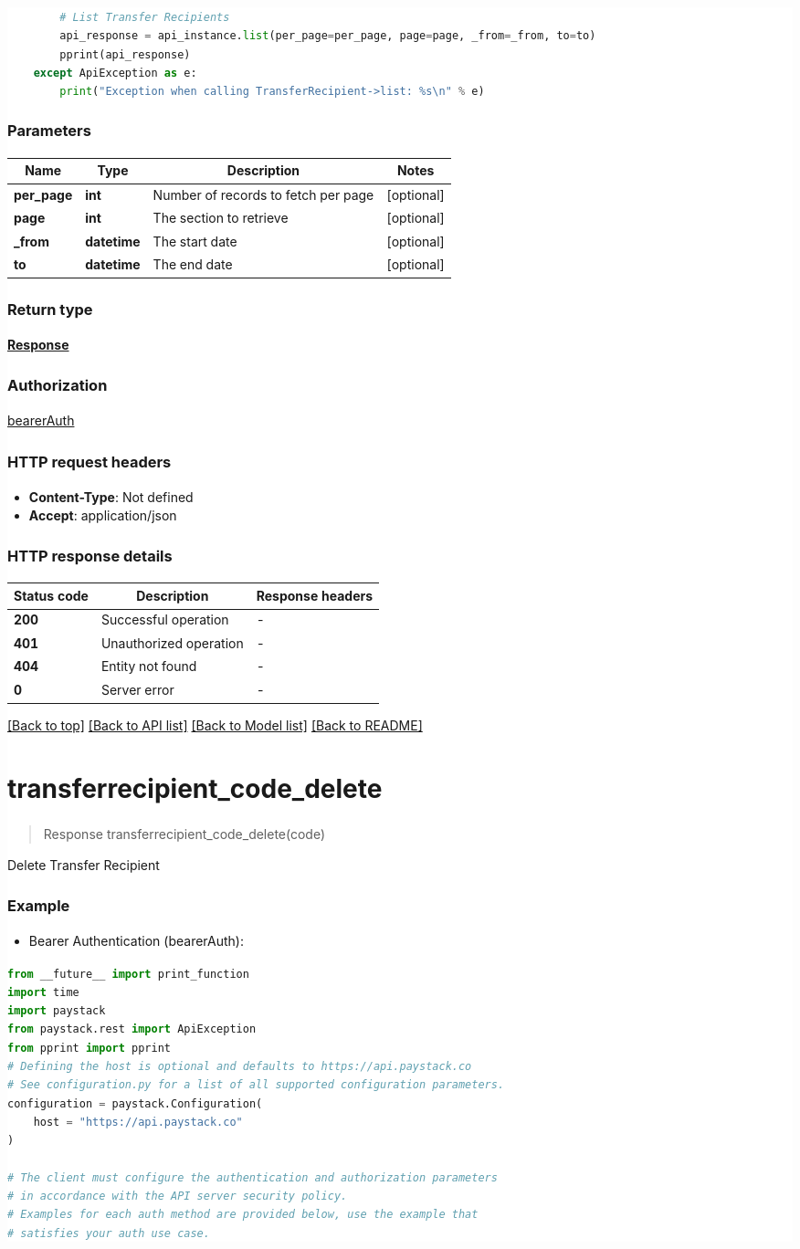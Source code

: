 ```python
        # List Transfer Recipients
        api_response = api_instance.list(per_page=per_page, page=page, _from=_from, to=to)
        pprint(api_response)
    except ApiException as e:
        print("Exception when calling TransferRecipient->list: %s\n" % e)
```

### Parameters

Name | Type | Description  | Notes
------------- | ------------- | ------------- | -------------
 **per_page** | **int**| Number of records to fetch per page | [optional] 
 **page** | **int**| The section to retrieve | [optional] 
 **_from** | **datetime**| The start date | [optional] 
 **to** | **datetime**| The end date | [optional] 

### Return type

[**Response**](Response.md)

### Authorization

[bearerAuth](../README.md#bearerAuth)

### HTTP request headers

 - **Content-Type**: Not defined
 - **Accept**: application/json

### HTTP response details
| Status code | Description | Response headers |
|-------------|-------------|------------------|
**200** | Successful operation |  -  |
**401** | Unauthorized operation |  -  |
**404** | Entity not found |  -  |
**0** | Server error |  -  |

[[Back to top]](#) [[Back to API list]](../README.md#documentation-for-api-endpoints) [[Back to Model list]](../README.md#documentation-for-models) [[Back to README]](../README.md)

# **transferrecipient_code_delete**
> Response transferrecipient_code_delete(code)

Delete Transfer Recipient

### Example

* Bearer Authentication (bearerAuth):
```python
from __future__ import print_function
import time
import paystack
from paystack.rest import ApiException
from pprint import pprint
# Defining the host is optional and defaults to https://api.paystack.co
# See configuration.py for a list of all supported configuration parameters.
configuration = paystack.Configuration(
    host = "https://api.paystack.co"
)

# The client must configure the authentication and authorization parameters
# in accordance with the API server security policy.
# Examples for each auth method are provided below, use the example that
# satisfies your auth use case.
```
